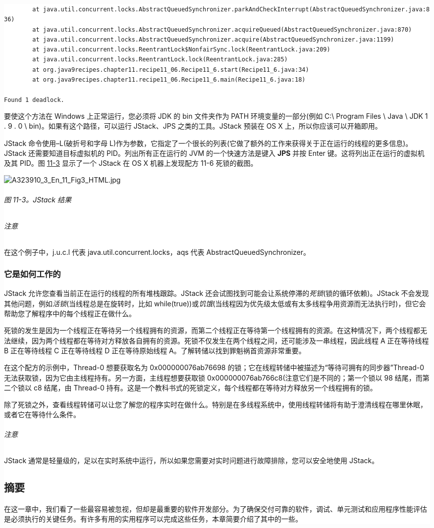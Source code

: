 ```
        at java.util.concurrent.locks.AbstractQueuedSynchronizer.parkAndCheckInterrupt(AbstractQueuedSynchronizer.java:836)
        at java.util.concurrent.locks.AbstractQueuedSynchronizer.acquireQueued(AbstractQueuedSynchronizer.java:870)
        at java.util.concurrent.locks.AbstractQueuedSynchronizer.acquire(AbstractQueuedSynchronizer.java:1199)
        at java.util.concurrent.locks.ReentrantLock$NonfairSync.lock(ReentrantLock.java:209)
        at java.util.concurrent.locks.ReentrantLock.lock(ReentrantLock.java:285)
        at org.java9recipes.chapter11.recipe11_06.Recipe11_6.start(Recipe11_6.java:34)
        at org.java9recipes.chapter11.recipe11_06.Recipe11_6.main(Recipe11_6.java:18)

Found 1 deadlock.
```

要使这个方法在 Windows 上正常运行，您必须将 JDK 的 bin 文件夹作为 PATH 环境变量的一部分(例如 C:\ Program Files \ Java \ JDK 1 . 9 . 0 \ bin)。如果有这个路径，可以运行 JStack、JPS 之类的工具。JStack 预装在 OS X 上，所以你应该可以开箱即用。

JStack 命令使用–L(破折号和字母 L)作为参数，它指定了一个很长的列表(它做了额外的工作来获得关于正在运行的线程的更多信息)。JStack 还需要知道目标虚拟机的 PID。列出所有正在运行的 JVM 的一个快速方法是键入 **JPS** 并按 Enter 键。这将列出正在运行的虚拟机及其 PID。图 [11-3](#Fig3) 显示了一个 JStack 在 OS X 机器上发现配方 11-6 死锁的截图。

![A323910_3_En_11_Fig3_HTML.jpg](Images/A323910_3_En_11_Fig3_HTML.jpg)

###### 图 11-3。JStack 结果

###### 注意

在这个例子中，j.u.c.l 代表 java.util.concurrent.locks，aqs 代表 AbstractQueuedSynchronizer。

### 它是如何工作的

JStack 允许您查看当前正在运行的线程的所有堆栈跟踪。JStack 还会试图找到可能会让系统停滞的*死锁*(锁的循环依赖)。JStack 不会发现其他问题，例如*活锁*(当线程总是在旋转时，比如 while(true))或*饥饿*(当线程因为优先级太低或有太多线程争用资源而无法执行时)，但它会帮助您了解程序中的每个线程正在做什么。

死锁的发生是因为一个线程正在等待另一个线程拥有的资源，而第二个线程正在等待第一个线程拥有的资源。在这种情况下，两个线程都无法继续，因为两个线程都在等待对方释放各自拥有的资源。死锁不仅发生在两个线程之间，还可能涉及一串线程，因此线程 A 正在等待线程 B 正在等待线程 C 正在等待线程 D 正在等待原始线程 A。了解转储以找到罪魁祸首资源非常重要。

在这个配方的示例中，Thread-0 想要获取名为 0x000000076ab76698 的锁；它在线程转储中被描述为“等待可拥有的同步器”Thread-0 无法获取锁，因为它由主线程持有。另一方面，主线程想要获取锁 0x000000076ab766c8(注意它们是不同的；第一个锁以 98 结尾，而第二个锁以 c8 结尾，由 Thread-0 持有。这是一个教科书式的死锁定义，每个线程都在等待对方释放另一个线程拥有的锁。

除了死锁之外，查看线程转储可以让您了解您的程序实时在做什么。特别是在多线程系统中，使用线程转储将有助于澄清线程在哪里休眠，或者它在等待什么条件。

###### 注意

JStack 通常是轻量级的，足以在实时系统中运行，所以如果您需要对实时问题进行故障排除，您可以安全地使用 JStack。

## 摘要

在这一章中，我们看了一些最容易被忽视，但却是最重要的软件开发部分。为了确保交付可靠的软件，调试、单元测试和应用程序性能评估是必须执行的关键任务。有许多有用的实用程序可以完成这些任务，本章简要介绍了其中的一些。